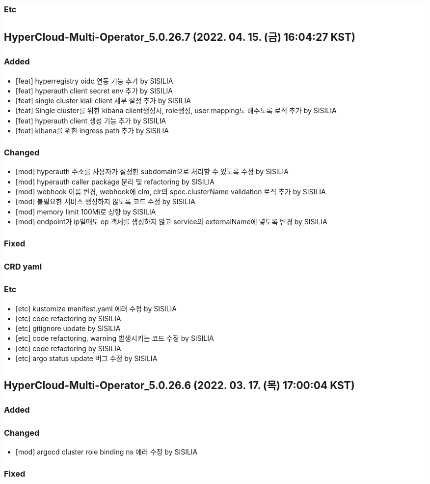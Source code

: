 ### Etc





## HyperCloud-Multi-Operator_5.0.26.7 (2022. 04. 15. (금) 16:04:27 KST)

### Added
  - [feat] hyperregistry oidc 연동 기능 추가 by SISILIA
  - [feat] hyperauth client secret env 추가 by SISILIA
  - [feat] single cluster kiali client 세부 설정 추가 by SISILIA
  - [feat] Single cluster를 위한 kibana client생성시, role생성, user mapping도 해주도록 로직 추가 by SISILIA
  - [feat] hyperauth client 생성 기능 추가 by SISILIA
  - [feat] kibana를 위한 ingress path 추가 by SISILIA

### Changed
  - [mod] hyperauth 주소를 사용자가 설정한 subdomain으로 처리할 수 있도록 수정 by SISILIA
  - [mod] hyperauth caller package 분리 및 refactoring by SISILIA
  - [mod] webhook 이름 변경, webhook에 clm, clr의 spec.clusterName validation 로직 추가 by SISILIA
  - [mod] 불필요한 서비스 생성하지 않도록 코드 수정 by SISILIA
  - [mod] memory limit 100Mi로 상향 by SISILIA
  - [mod] endpoint가 ip일때도 ep 객체를 생성하지 않고 service의 externalName에 넣도록 변경 by SISILIA

### Fixed

### CRD yaml

### Etc
  - [etc] kustomize manifest.yaml 에러 수정 by SISILIA
  - [etc] code refactoring by SISILIA
  - [etc] gitignore update by SISILIA
  - [etc] code refactoring, warning 발생시키는 코드 수정 by SISILIA
  - [etc] code refactoring by SISILIA
  - [etc] argo status update 버그 수정 by SISILIA





## HyperCloud-Multi-Operator_5.0.26.6 (2022. 03. 17. (목) 17:00:04 KST)

### Added

### Changed
  - [mod] argocd cluster role binding ns 에러 수정 by SISILIA

### Fixed

